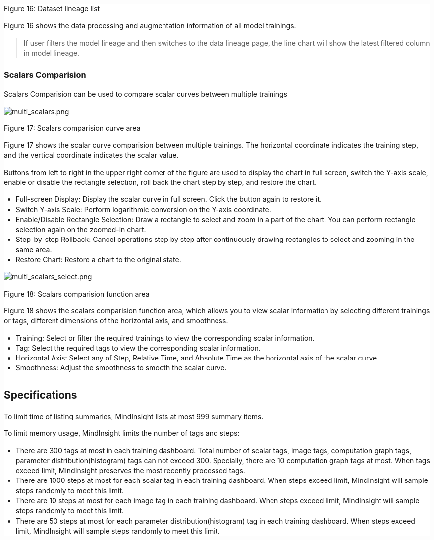 Figure 16: Dataset lineage list

Figure 16 shows the data processing and augmentation information of all model trainings.

> If user filters the model lineage and then switches to the data lineage page, the line chart will show the latest filtered column in model lineage.

### Scalars Comparision

Scalars Comparision can be used to compare scalar curves between multiple trainings

![multi_scalars.png](./images/multi_scalars.png)

Figure 17: Scalars comparision curve area

Figure 17 shows the scalar curve comparision between multiple trainings. The horizontal coordinate indicates the training step, and the vertical coordinate indicates the scalar value.

Buttons from left to right in the upper right corner of the figure are used to display the chart in full screen, switch the Y-axis scale, enable or disable the rectangle selection, roll back the chart step by step, and restore the chart.

- Full-screen Display: Display the scalar curve in full screen. Click the button again to restore it.
- Switch Y-axis Scale: Perform logarithmic conversion on the Y-axis coordinate.
- Enable/Disable Rectangle Selection: Draw a rectangle to select and zoom in a part of the chart. You can perform rectangle selection again on the zoomed-in chart.
- Step-by-step Rollback: Cancel operations step by step after continuously drawing rectangles to select and zooming in the same area.
- Restore Chart: Restore a chart to the original state.

![multi_scalars_select.png](./images/multi_scalars_select.png)

Figure 18: Scalars comparision function area

Figure 18 shows the scalars comparision function area, which allows you to view scalar information by selecting different trainings or tags, different dimensions of the horizontal axis, and smoothness.

- Training: Select or filter the required trainings to view the corresponding scalar information.
- Tag: Select the required tags to view the corresponding scalar information.
- Horizontal Axis: Select any of Step, Relative Time, and Absolute Time as the horizontal axis of the scalar curve.
- Smoothness: Adjust the smoothness to smooth the scalar curve.

## Specifications

To limit time of listing summaries, MindInsight lists at most 999 summary items.

To limit memory usage, MindInsight limits the number of tags and steps:
- There are 300 tags at most in each training dashboard. Total number of scalar tags, image tags, computation graph tags, parameter distribution(histogram) tags can not exceed 300. Specially, there are 10 computation graph tags at most. When tags exceed limit, MindInsight preserves the most recently processed tags.
- There are 1000 steps at most for each scalar tag in each training dashboard. When steps exceed limit, MindInsight will sample steps randomly to meet this limit.
- There are 10 steps at most for each image tag in each training dashboard. When steps exceed limit, MindInsight will sample steps randomly to meet this limit.
- There are 50 steps at most for each parameter distribution(histogram) tag in each training dashboard. When steps exceed limit, MindInsight will sample steps randomly to meet this limit.
